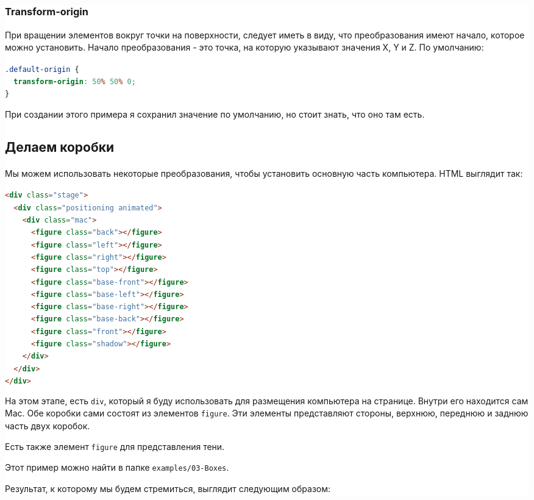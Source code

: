 ### Transform-origin

При вращении элементов вокруг точки на поверхности, следует иметь в виду, что преобразования имеют начало, которое можно установить. Начало преобразования - это точка, на которую указывают значения X, Y и Z. По умолчанию:

```css
.default-origin {
  transform-origin: 50% 50% 0;
}
```

При создании этого примера я сохранил значение по умолчанию, но стоит знать, что оно там есть.

## Делаем коробки

Мы можем использовать некоторые преобразования, чтобы установить основную часть компьютера. HTML выглядит так:

```html
<div class="stage">
  <div class="positioning animated">
    <div class="mac">
      <figure class="back"></figure>
      <figure class="left"></figure>
      <figure class="right"></figure>
      <figure class="top"></figure>
      <figure class="base-front"></figure>
      <figure class="base-left"></figure>
      <figure class="base-right"></figure>
      <figure class="base-back"></figure>
      <figure class="front"></figure>
      <figure class="shadow"></figure>
    </div>
  </div>
</div>
```

На этом этапе, есть `div`, который я буду использовать для размещения компьютера на странице. Внутри его находится сам Mac. Обе коробки сами состоят из элементов `figure`. Эти элементы представляют стороны, верхнюю, переднюю и заднюю часть двух коробок.

Есть также элемент `figure` для представления тени.

Этот пример можно найти в папке `examples/03-Boxes`.

Результат, к которому мы будем стремиться, выглядит следующим образом:

